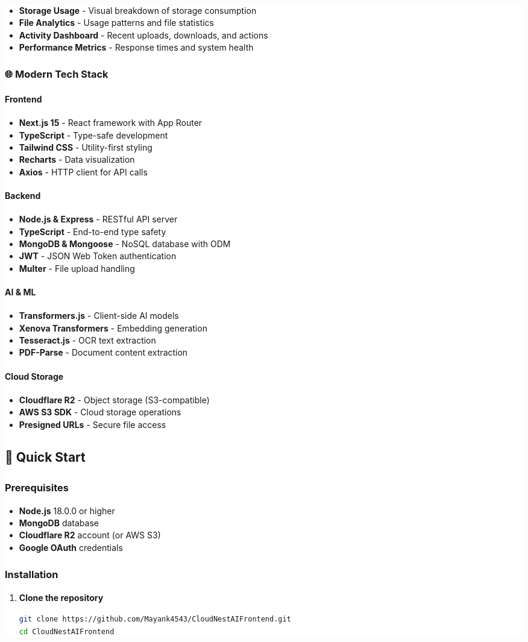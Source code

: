 - **Storage Usage** - Visual breakdown of storage consumption
- **File Analytics** - Usage patterns and file statistics
- **Activity Dashboard** - Recent uploads, downloads, and actions
- **Performance Metrics** - Response times and system health

### 🌐 **Modern Tech Stack**

#### **Frontend**

- **Next.js 15** - React framework with App Router
- **TypeScript** - Type-safe development
- **Tailwind CSS** - Utility-first styling
- **Recharts** - Data visualization
- **Axios** - HTTP client for API calls

#### **Backend**

- **Node.js & Express** - RESTful API server
- **TypeScript** - End-to-end type safety
- **MongoDB & Mongoose** - NoSQL database with ODM
- **JWT** - JSON Web Token authentication
- **Multer** - File upload handling

#### **AI & ML**

- **Transformers.js** - Client-side AI models
- **Xenova Transformers** - Embedding generation
- **Tesseract.js** - OCR text extraction
- **PDF-Parse** - Document content extraction

#### **Cloud Storage**

- **Cloudflare R2** - Object storage (S3-compatible)
- **AWS S3 SDK** - Cloud storage operations
- **Presigned URLs** - Secure file access

## 🚀 Quick Start

### Prerequisites

- **Node.js** 18.0.0 or higher
- **MongoDB** database
- **Cloudflare R2** account (or AWS S3)
- **Google OAuth** credentials

### Installation

1. **Clone the repository**

   ```bash
   git clone https://github.com/Mayank4543/CloudNestAIFrontend.git
   cd CloudNestAIFrontend
   ```
